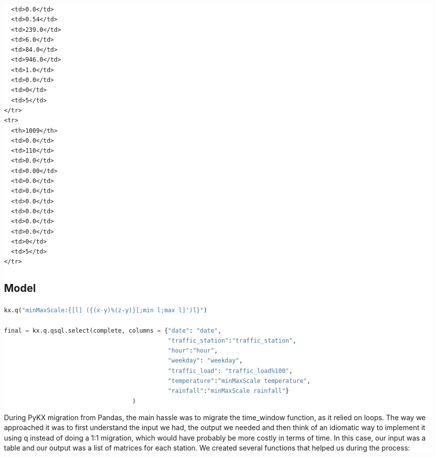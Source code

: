       <td>0.0</td>
      <td>0.54</td>
      <td>239.0</td>
      <td>6.0</td>
      <td>84.0</td>
      <td>946.0</td>
      <td>1.0</td>
      <td>0.0</td>
      <td>0</td>
      <td>5</td>
    </tr>
    <tr>
      <th>1009</th>
      <td>0.0</td>
      <td>110</td>
      <td>0.0</td>
      <td>0.00</td>
      <td>0.0</td>
      <td>0.0</td>
      <td>0.0</td>
      <td>0.0</td>
      <td>0.0</td>
      <td>0.0</td>
      <td>0</td>
      <td>5</td>
    </tr>
  </tbody>
</table>
</div>



## Model <a class="anchor" id="t23"></a>


```python
kx.q("minMaxScale:{[l] ({(x-y)%(z-y)}[;min l;max l]')l}")
                  
final = kx.q.qsql.select(complete, columns = {"date": "date",
                                              "traffic_station":"traffic_station",
                                              "hour":"hour", 
                                              "weekday": "weekday", 
                                              "traffic_load": "traffic_load%100", 
                                              "temperature":"minMaxScale temperature", 
                                              "rainfall":"minMaxScale rainfall"}
                                    )
```

During PyKX migration from Pandas, the main hassle was to migrate the time_window function, as it relied on loops. The way we approached it was to first understand the input we had, the output we needed and then think of an idiomatic way to implement it using q instead of doing a 1:1 migration, which would have probably be more costly in terms of time. In this case, our input was a table and our output was a list of matrices for each station. We created several functions that helped us during the process:
